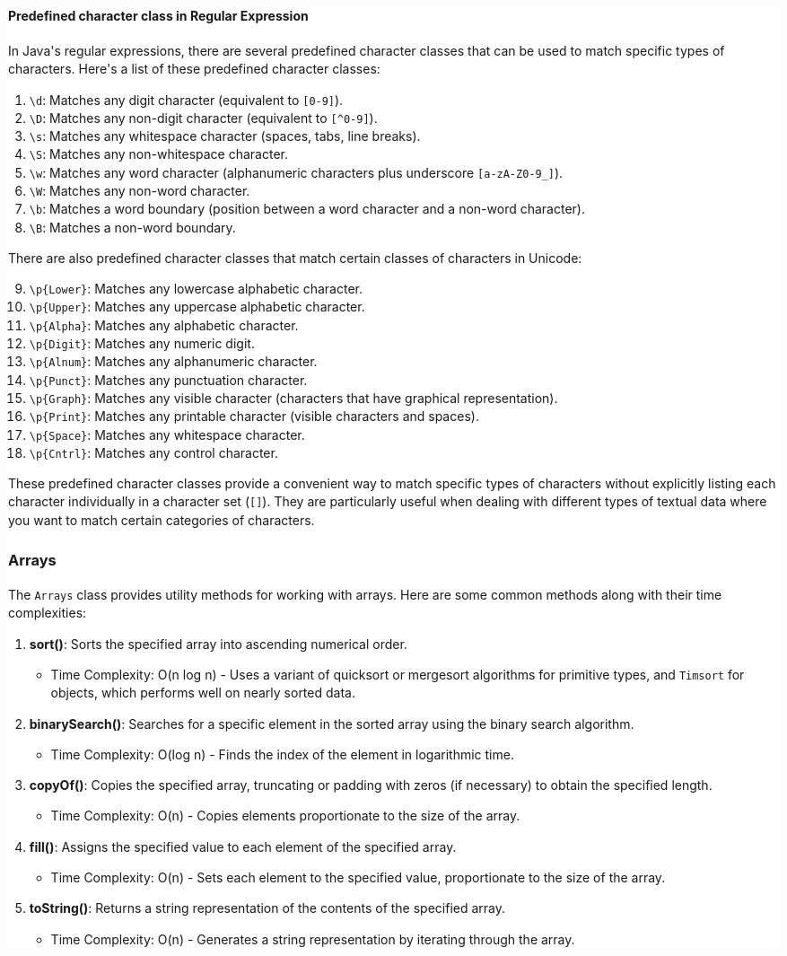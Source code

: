 #### Predefined character class in Regular Expression

In Java's regular expressions, there are several predefined character classes that can be used to match specific types of characters. Here's a list of these predefined character classes:

1. `\d`: Matches any digit character (equivalent to `[0-9]`).
2. `\D`: Matches any non-digit character (equivalent to `[^0-9]`).
3. `\s`: Matches any whitespace character (spaces, tabs, line breaks).
4. `\S`: Matches any non-whitespace character.
5. `\w`: Matches any word character (alphanumeric characters plus underscore `[a-zA-Z0-9_]`).
6. `\W`: Matches any non-word character.
7. `\b`: Matches a word boundary (position between a word character and a non-word character).
8. `\B`: Matches a non-word boundary.

There are also predefined character classes that match certain classes of characters in Unicode:

9. `\p{Lower}`: Matches any lowercase alphabetic character.
10. `\p{Upper}`: Matches any uppercase alphabetic character.
11. `\p{Alpha}`: Matches any alphabetic character.
12. `\p{Digit}`: Matches any numeric digit.
13. `\p{Alnum}`: Matches any alphanumeric character.
14. `\p{Punct}`: Matches any punctuation character.
15. `\p{Graph}`: Matches any visible character (characters that have graphical representation).
16. `\p{Print}`: Matches any printable character (visible characters and spaces).
17. `\p{Space}`: Matches any whitespace character.
18. `\p{Cntrl}`: Matches any control character.

These predefined character classes provide a convenient way to match specific types of characters without explicitly listing each character individually in a character set (`[]`). They are particularly useful when dealing with different types of textual data where you want to match certain categories of characters.

### Arrays

The `Arrays` class provides utility methods for working with arrays. Here are some common methods along with their time complexities:

1. **sort()**: Sorts the specified array into ascending numerical order.
   - Time Complexity: O(n log n) - Uses a variant of quicksort or mergesort algorithms for primitive types, and `Timsort` for objects, which performs well on nearly sorted data.

2. **binarySearch()**: Searches for a specific element in the sorted array using the binary search algorithm.
   - Time Complexity: O(log n) - Finds the index of the element in logarithmic time.

3. **copyOf()**: Copies the specified array, truncating or padding with zeros (if necessary) to obtain the specified length.
   - Time Complexity: O(n) - Copies elements proportionate to the size of the array.

4. **fill()**: Assigns the specified value to each element of the specified array.
   - Time Complexity: O(n) - Sets each element to the specified value, proportionate to the size of the array.

5. **toString()**: Returns a string representation of the contents of the specified array.
   - Time Complexity: O(n) - Generates a string representation by iterating through the array.
